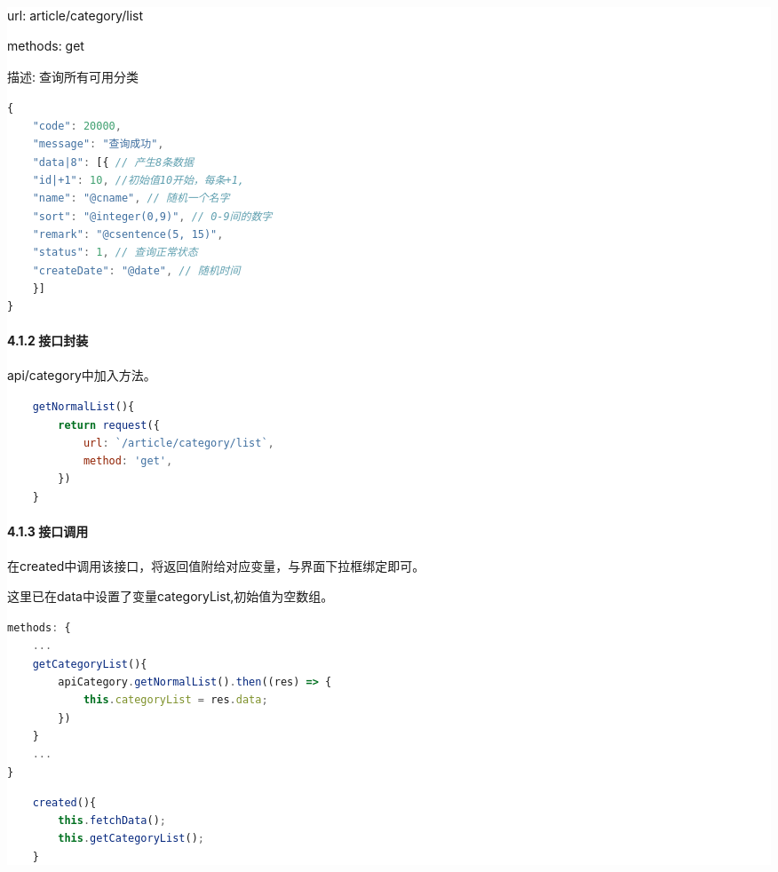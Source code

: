 url: article/category/list

methods: get

描述: 查询所有可用分类

```js
{  
	"code": 20000,  
	"message": "查询成功",  
	"data|8": [{ // 产生8条数据    
	"id|+1": 10, //初始值10开始，每条+1,     
	"name": "@cname", // 随机一个名字    
	"sort": "@integer(0,9)", // 0-9间的数字    
	"remark": "@csentence(5, 15)",    
	"status": 1, // 查询正常状态    
	"createDate": "@date", // 随机时间  
	}]
}
```

#### 4.1.2 接口封装

api/category中加入方法。

```js
    getNormalList(){
        return request({            
            url: `/article/category/list`,            
            method: 'get',                    
        }) 
    }
```

#### 4.1.3 接口调用

在created中调用该接口，将返回值附给对应变量，与界面下拉框绑定即可。

这里已在data中设置了变量categoryList,初始值为空数组。

```js
methods: {
	...
	getCategoryList(){
        apiCategory.getNormalList().then((res) => {
            this.categoryList = res.data;
        })
    }
    ...
}        
```

```js
    created(){
        this.fetchData();
        this.getCategoryList();
    }
```
